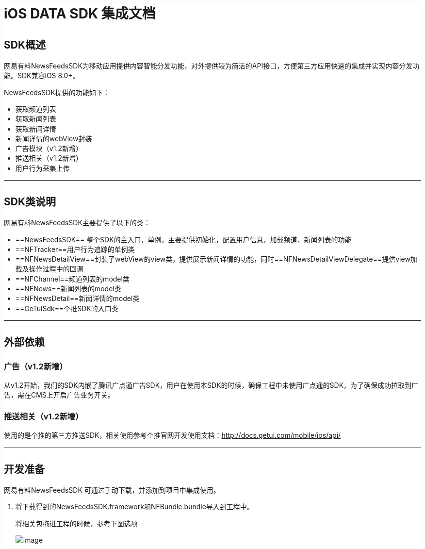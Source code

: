 # iOS DATA SDK 集成文档

## SDK概述

网易有料NewsFeedsSDK为移动应用提供内容智能分发功能，对外提供较为简洁的API接口，方便第三方应用快速的集成并实现内容分发功能。SDK兼容iOS 8.0+。

NewsFeedsSDK提供的功能如下：

- 获取频道列表
- 获取新闻列表
- 获取新闻详情
- 新闻详情的webView封装
- 广告模块（v1.2新增）
- 推送相关（v1.2新增）
- 用户行为采集上传

---

## SDK类说明

网易有料NewsFeedsSDK主要提供了以下的类：

- ==NewsFeedsSDK== 整个SDK的主入口，单例，主要提供初始化，配置用户信息，加载频道、新闻列表的功能
- ==NFTracker==用户行为追踪的单例类
- ==NFNewsDetailView==封装了webView的view类，提供展示新闻详情的功能，同时==NFNewsDetailViewDelegate==提供view加载及操作过程中的回调
- ==NFChannel==频道列表的model类
- ==NFNews==新闻列表的model类
- ==NFNewsDetail==新闻详情的model类
- ==GeTuiSdk==个推SDK的入口类

---

## 外部依赖
### 广告（v1.2新增）

从v1.2开始，我们的SDK内嵌了腾讯广点通广告SDK，用户在使用本SDK的时候，确保工程中未使用广点通的SDK，为了确保成功拉取到广告，需在CMS上开启广告业务开关。

### 推送相关（v1.2新增）

使用的是个推的第三方推送SDK，相关使用参考个推官网开发使用文档：http://docs.getui.com/mobile/ios/api/

---

## 开发准备

网易有料NewsFeedsSDK 可通过手动下载，并添加到项目中集成使用。

1. 将下载得到的NewsFeedsSDK.framework和NFBundle.bundle导入到工程中。

    将相关包拖进工程的时候，参考下图选项
    
    ![image](http://ofwsr8cl0.bkt.clouddn.com/WechatIMG81.jpeg)
